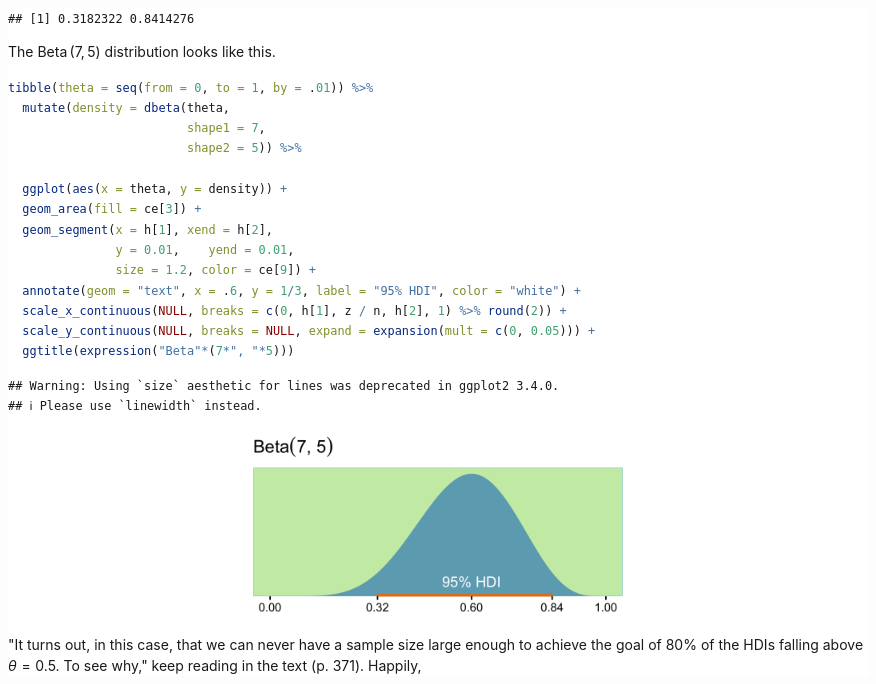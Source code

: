 ```
## [1] 0.3182322 0.8414276
```

The $\operatorname{Beta}(7, 5)$ distribution looks like this.


```r
tibble(theta = seq(from = 0, to = 1, by = .01)) %>% 
  mutate(density = dbeta(theta,
                         shape1 = 7,
                         shape2 = 5)) %>% 
  
  ggplot(aes(x = theta, y = density)) +
  geom_area(fill = ce[3]) +
  geom_segment(x = h[1], xend = h[2],
               y = 0.01,    yend = 0.01,
               size = 1.2, color = ce[9]) +
  annotate(geom = "text", x = .6, y = 1/3, label = "95% HDI", color = "white") +
  scale_x_continuous(NULL, breaks = c(0, h[1], z / n, h[2], 1) %>% round(2)) +
  scale_y_continuous(NULL, breaks = NULL, expand = expansion(mult = c(0, 0.05))) +
  ggtitle(expression("Beta"*(7*", "*5)))
```

```
## Warning: Using `size` aesthetic for lines was deprecated in ggplot2 3.4.0.
## ℹ Please use `linewidth` instead.
```

<img src="13_files/figure-html/unnamed-chunk-17-1.png" width="384" style="display: block; margin: auto;" />

"It turns out, in this case, that we can never have a sample size large enough to achieve the goal of $80\%$ of the HDIs falling above $\theta = 0.5$. To see why," keep reading in the text (p. 371). Happily,
